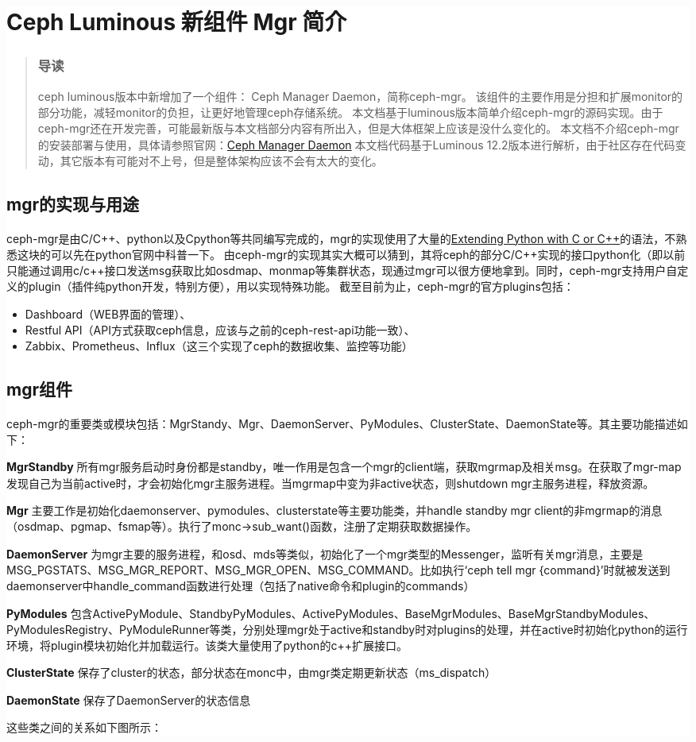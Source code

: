 # Ceph Luminous 新组件 Mgr 简介

> ### 导读
>  ceph luminous版本中新增加了一个组件： Ceph Manager Daemon，简称ceph-mgr。 该组件的主要作用是分担和扩展monitor的部分功能，减轻monitor的负担，让更好地管理ceph存储系统。
> 本文档基于luminous版本简单介绍ceph-mgr的源码实现。由于ceph-mgr还在开发完善，可能最新版与本文档部分内容有所出入，但是大体框架上应该是没什么变化的。
> 本文档不介绍ceph-mgr的安装部署与使用，具体请参照官网：[Ceph Manager Daemon](http://docs.ceph.com/docs/master/mgr/)
> 本文档代码基于Luminous 12.2版本进行解析，由于社区存在代码变动，其它版本有可能对不上号，但是整体架构应该不会有太大的变化。

## mgr的实现与用途
ceph-mgr是由C/C++、python以及Cpython等共同编写完成的，mgr的实现使用了大量的[Extending Python with C or C++](https://docs.python.org/2/extending/extending.html)的语法，不熟悉这块的可以先在python官网中科普一下。
由ceph-mgr的实现其实大概可以猜到，其将ceph的部分C/C++实现的接口python化（即以前只能通过调用c/c++接口发送msg获取比如osdmap、monmap等集群状态，现通过mgr可以很方便地拿到。同时，ceph-mgr支持用户自定义的plugin（插件纯python开发，特别方便），用以实现特殊功能。
截至目前为止，ceph-mgr的官方plugins包括：

- Dashboard（WEB界面的管理）、
- Restful API（API方式获取ceph信息，应该与之前的ceph-rest-api功能一致）、
- Zabbix、Prometheus、Influx（这三个实现了ceph的数据收集、监控等功能）

## mgr组件
ceph-mgr的重要类或模块包括：MgrStandy、Mgr、DaemonServer、PyModules、ClusterState、DaemonState等。其主要功能描述如下：

**MgrStandby**
所有mgr服务启动时身份都是standby，唯一作用是包含一个mgr的client端，获取mgrmap及相关msg。在获取了mgr-map发现自己为当前active时，才会初始化mgr主服务进程。当mgrmap中变为非active状态，则shutdown mgr主服务进程，释放资源。

**Mgr**
主要工作是初始化daemonserver、pymodules、clusterstate等主要功能类，并handle standby mgr client的非mgrmap的消息（osdmap、pgmap、fsmap等）。执行了monc->sub_want()函数，注册了定期获取数据操作。

**DaemonServer**
为mgr主要的服务进程，和osd、mds等类似，初始化了一个mgr类型的Messenger，监听有关mgr消息，主要是MSG_PGSTATS、MSG_MGR_REPORT、MSG_MGR_OPEN、MSG_COMMAND。比如执行‘ceph tell mgr {command}’时就被发送到daemonserver中handle_command函数进行处理（包括了native命令和plugin的commands）

**PyModules**
包含ActivePyModule、StandbyPyModules、ActivePyModules、BaseMgrModules、BaseMgrStandbyModules、PyModulesRegistry、PyModuleRunner等类，分别处理mgr处于active和standby时对plugins的处理，并在active时初始化python的运行环境，将plugin模块初始化并加载运行。该类大量使用了python的c++扩展接口。

**ClusterState**
保存了cluster的状态，部分状态在monc中，由mgr类定期更新状态（ms_dispatch）

**DaemonState**
保存了DaemonServer的状态信息

这些类之间的关系如下图所示：
